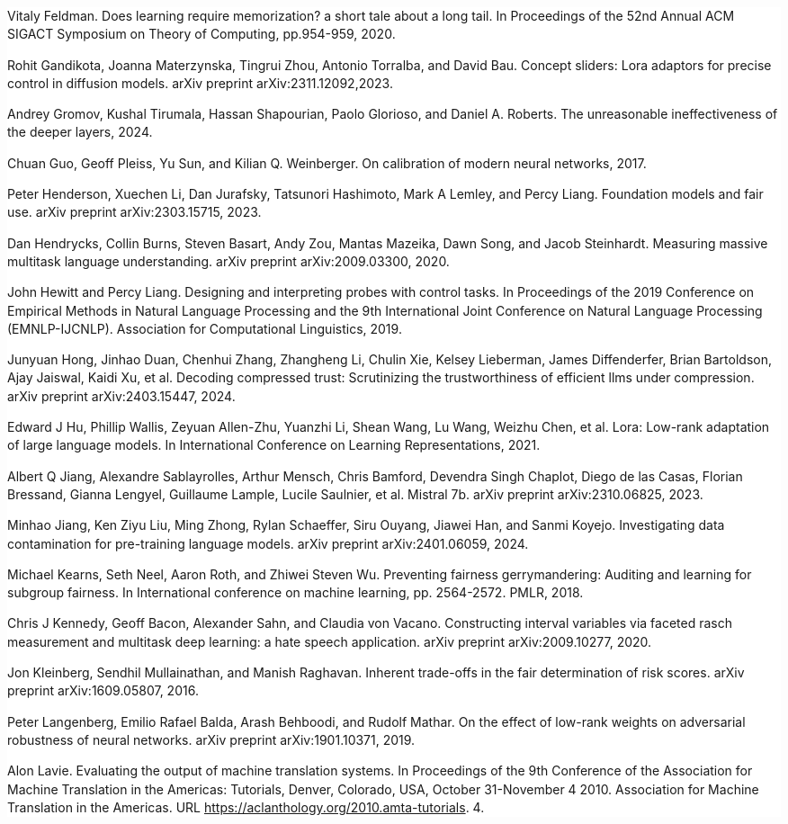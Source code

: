 Vitaly Feldman. Does learning require memorization? a short tale about a long tail. In Proceedings of the 52nd Annual ACM SIGACT Symposium on Theory of Computing, pp.954-959, 2020.

Rohit Gandikota, Joanna Materzynska, Tingrui Zhou, Antonio Torralba, and David Bau. Concept sliders: Lora adaptors for precise control in diffusion models. arXiv preprint $\operatorname{arXiv:2311.12092,2023.}$

Andrey Gromov, Kushal Tirumala, Hassan Shapourian, Paolo Glorioso, and Daniel A. Roberts. The unreasonable ineffectiveness of the deeper layers, 2024.

Chuan Guo, Geoff Pleiss, Yu Sun, and Kilian Q. Weinberger. On calibration of modern neural networks, 2017.

Peter Henderson, Xuechen Li, Dan Jurafsky, Tatsunori Hashimoto, Mark A Lemley, and Percy Liang. Foundation models and fair use. arXiv preprint arXiv:2303.15715, 2023.

Dan Hendrycks, Collin Burns, Steven Basart, Andy Zou, Mantas Mazeika, Dawn Song, and Jacob Steinhardt. Measuring massive multitask language understanding. arXiv preprint arXiv:2009.03300, 2020.

John Hewitt and Percy Liang. Designing and interpreting probes with control tasks. In Proceedings of the 2019 Conference on Empirical Methods in Natural Language Processing and the 9th International Joint Conference on Natural Language Processing (EMNLP-IJCNLP). Association for Computational Linguistics, 2019.

Junyuan Hong, Jinhao Duan, Chenhui Zhang, Zhangheng Li, Chulin Xie, Kelsey Lieberman, James Diffenderfer, Brian Bartoldson, Ajay Jaiswal, Kaidi Xu, et al. Decoding compressed trust: Scrutinizing the trustworthiness of efficient llms under compression. arXiv preprint arXiv:2403.15447, 2024.

Edward J Hu, Phillip Wallis, Zeyuan Allen-Zhu, Yuanzhi Li, Shean Wang, Lu Wang, Weizhu Chen, et al. Lora: Low-rank adaptation of large language models. In International Conference on Learning Representations, 2021.

Albert Q Jiang, Alexandre Sablayrolles, Arthur Mensch, Chris Bamford, Devendra Singh Chaplot, Diego de las Casas, Florian Bressand, Gianna Lengyel, Guillaume Lample, Lucile Saulnier, et al. Mistral 7b. arXiv preprint arXiv:2310.06825, 2023.

Minhao Jiang, Ken Ziyu Liu, Ming Zhong, Rylan Schaeffer, Siru Ouyang, Jiawei Han, and Sanmi Koyejo. Investigating data contamination for pre-training language models. arXiv preprint arXiv:2401.06059, 2024.

Michael Kearns, Seth Neel, Aaron Roth, and Zhiwei Steven Wu. Preventing fairness gerrymandering: Auditing and learning for subgroup fairness. In International conference on machine learning, pp. 2564-2572. PMLR, 2018.

Chris J Kennedy, Geoff Bacon, Alexander Sahn, and Claudia von Vacano. Constructing interval variables via faceted rasch measurement and multitask deep learning: a hate speech application. arXiv preprint arXiv:2009.10277, 2020.

Jon Kleinberg, Sendhil Mullainathan, and Manish Raghavan. Inherent trade-offs in the fair determination of risk scores. arXiv preprint arXiv:1609.05807, 2016.

Peter Langenberg, Emilio Rafael Balda, Arash Behboodi, and Rudolf Mathar. On the effect of low-rank weights on adversarial robustness of neural networks. arXiv preprint arXiv:1901.10371, 2019.

Alon Lavie. Evaluating the output of machine translation systems. In Proceedings of the 9th Conference of the Association for Machine Translation in the Americas: Tutorials, Denver, Colorado, USA, October 31-November 4 2010. Association for Machine Translation in the Americas. URL https://aclanthology.org/2010.amta-tutorials. 4.
